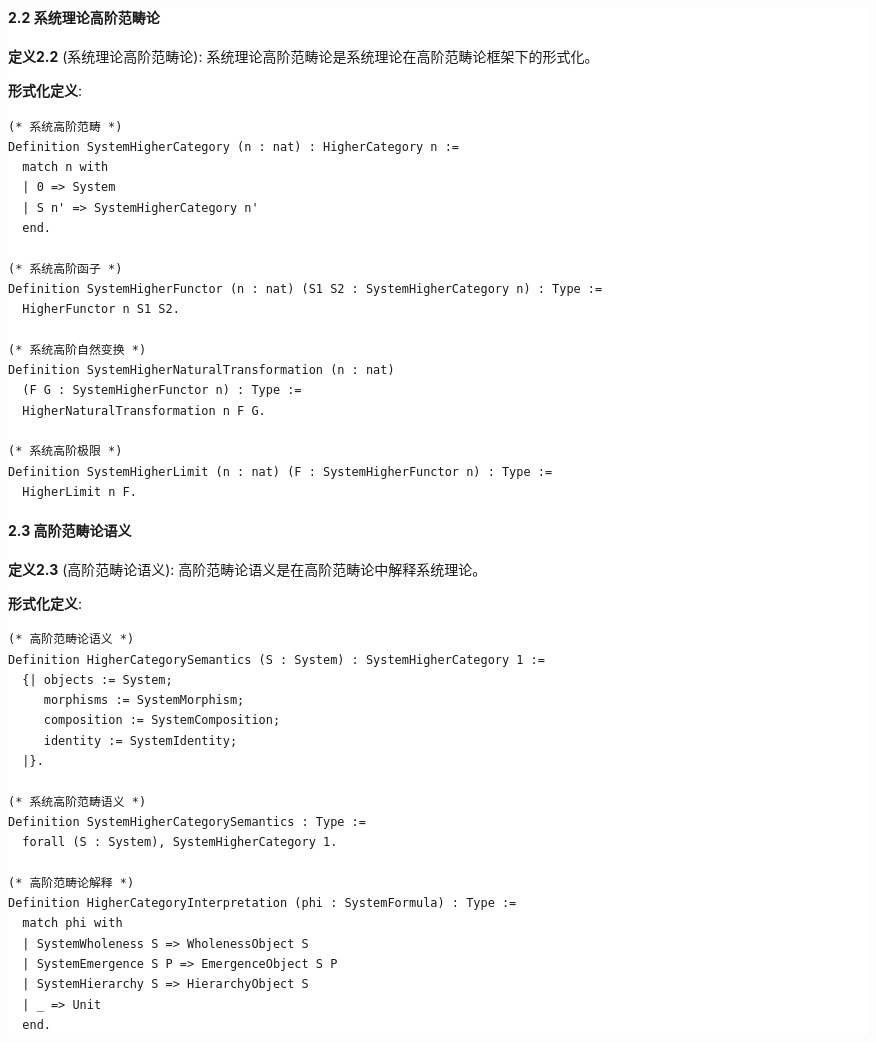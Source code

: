 #### 2.2 系统理论高阶范畴论

**定义2.2** (系统理论高阶范畴论):
系统理论高阶范畴论是系统理论在高阶范畴论框架下的形式化。

**形式化定义**:

```coq
(* 系统高阶范畴 *)
Definition SystemHigherCategory (n : nat) : HigherCategory n :=
  match n with
  | 0 => System
  | S n' => SystemHigherCategory n'
  end.

(* 系统高阶函子 *)
Definition SystemHigherFunctor (n : nat) (S1 S2 : SystemHigherCategory n) : Type :=
  HigherFunctor n S1 S2.

(* 系统高阶自然变换 *)
Definition SystemHigherNaturalTransformation (n : nat) 
  (F G : SystemHigherFunctor n) : Type :=
  HigherNaturalTransformation n F G.

(* 系统高阶极限 *)
Definition SystemHigherLimit (n : nat) (F : SystemHigherFunctor n) : Type :=
  HigherLimit n F.
```

#### 2.3 高阶范畴论语义

**定义2.3** (高阶范畴论语义):
高阶范畴论语义是在高阶范畴论中解释系统理论。

**形式化定义**:

```coq
(* 高阶范畴论语义 *)
Definition HigherCategorySemantics (S : System) : SystemHigherCategory 1 :=
  {| objects := System;
     morphisms := SystemMorphism;
     composition := SystemComposition;
     identity := SystemIdentity;
  |}.

(* 系统高阶范畴语义 *)
Definition SystemHigherCategorySemantics : Type :=
  forall (S : System), SystemHigherCategory 1.

(* 高阶范畴论解释 *)
Definition HigherCategoryInterpretation (phi : SystemFormula) : Type :=
  match phi with
  | SystemWholeness S => WholenessObject S
  | SystemEmergence S P => EmergenceObject S P
  | SystemHierarchy S => HierarchyObject S
  | _ => Unit
  end.
```
